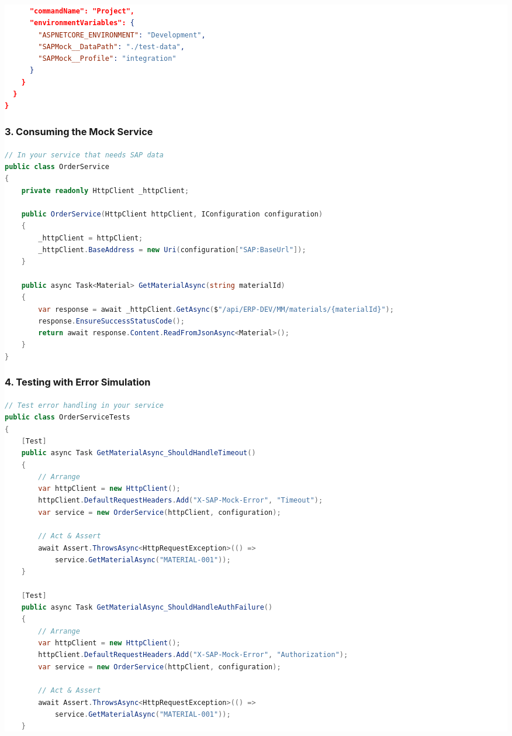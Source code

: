 ```json
      "commandName": "Project",
      "environmentVariables": {
        "ASPNETCORE_ENVIRONMENT": "Development",
        "SAPMock__DataPath": "./test-data",
        "SAPMock__Profile": "integration"
      }
    }
  }
}
```

### 3. Consuming the Mock Service
```csharp
// In your service that needs SAP data
public class OrderService
{
    private readonly HttpClient _httpClient;
    
    public OrderService(HttpClient httpClient, IConfiguration configuration)
    {
        _httpClient = httpClient;
        _httpClient.BaseAddress = new Uri(configuration["SAP:BaseUrl"]);
    }
    
    public async Task<Material> GetMaterialAsync(string materialId)
    {
        var response = await _httpClient.GetAsync($"/api/ERP-DEV/MM/materials/{materialId}");
        response.EnsureSuccessStatusCode();
        return await response.Content.ReadFromJsonAsync<Material>();
    }
}
```

### 4. Testing with Error Simulation
```csharp
// Test error handling in your service
public class OrderServiceTests
{
    [Test]
    public async Task GetMaterialAsync_ShouldHandleTimeout()
    {
        // Arrange
        var httpClient = new HttpClient();
        httpClient.DefaultRequestHeaders.Add("X-SAP-Mock-Error", "Timeout");
        var service = new OrderService(httpClient, configuration);
        
        // Act & Assert
        await Assert.ThrowsAsync<HttpRequestException>(() => 
            service.GetMaterialAsync("MATERIAL-001"));
    }
    
    [Test]
    public async Task GetMaterialAsync_ShouldHandleAuthFailure()
    {
        // Arrange
        var httpClient = new HttpClient();
        httpClient.DefaultRequestHeaders.Add("X-SAP-Mock-Error", "Authorization");
        var service = new OrderService(httpClient, configuration);
        
        // Act & Assert
        await Assert.ThrowsAsync<HttpRequestException>(() => 
            service.GetMaterialAsync("MATERIAL-001"));
    }
```